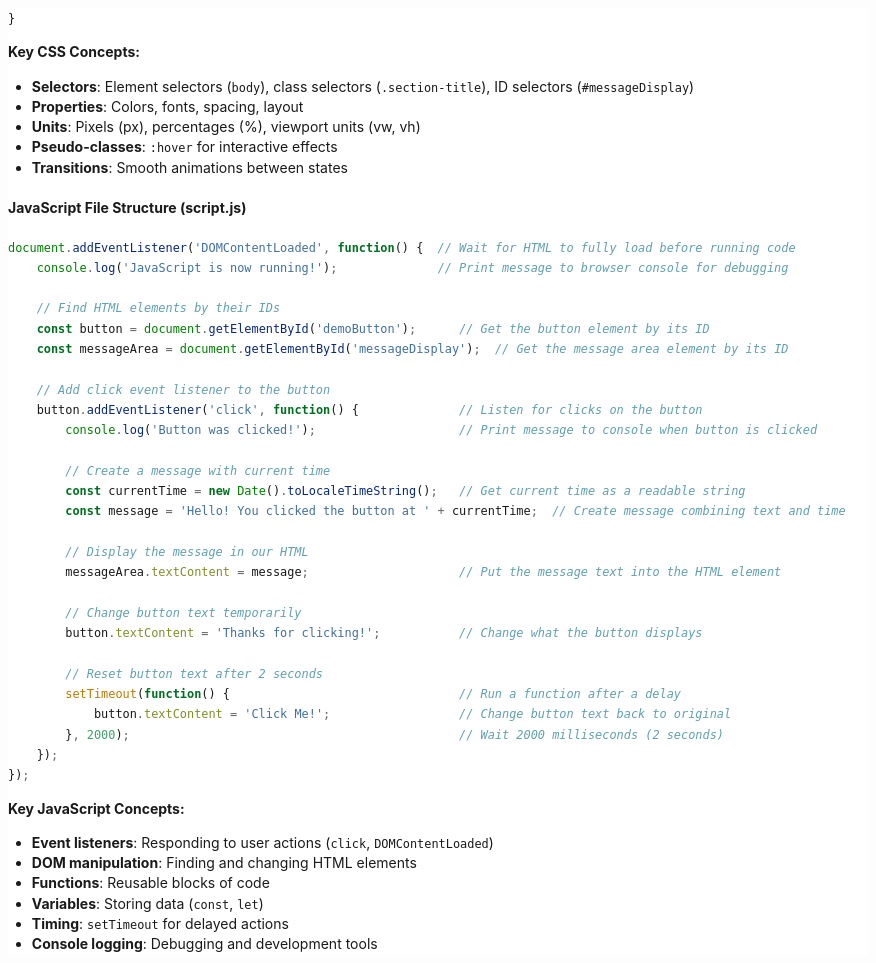 ```css
}
```

**Key CSS Concepts:**
- **Selectors**: Element selectors (`body`), class selectors (`.section-title`), ID selectors (`#messageDisplay`)
- **Properties**: Colors, fonts, spacing, layout
- **Units**: Pixels (px), percentages (%), viewport units (vw, vh)
- **Pseudo-classes**: `:hover` for interactive effects
- **Transitions**: Smooth animations between states

#### **JavaScript File Structure (script.js)**
```javascript
document.addEventListener('DOMContentLoaded', function() {  // Wait for HTML to fully load before running code
    console.log('JavaScript is now running!');              // Print message to browser console for debugging
    
    // Find HTML elements by their IDs
    const button = document.getElementById('demoButton');      // Get the button element by its ID
    const messageArea = document.getElementById('messageDisplay');  // Get the message area element by its ID
    
    // Add click event listener to the button
    button.addEventListener('click', function() {              // Listen for clicks on the button
        console.log('Button was clicked!');                    // Print message to console when button is clicked
        
        // Create a message with current time
        const currentTime = new Date().toLocaleTimeString();   // Get current time as a readable string
        const message = 'Hello! You clicked the button at ' + currentTime;  // Create message combining text and time
        
        // Display the message in our HTML
        messageArea.textContent = message;                     // Put the message text into the HTML element
        
        // Change button text temporarily
        button.textContent = 'Thanks for clicking!';           // Change what the button displays
        
        // Reset button text after 2 seconds
        setTimeout(function() {                                // Run a function after a delay
            button.textContent = 'Click Me!';                  // Change button text back to original
        }, 2000);                                              // Wait 2000 milliseconds (2 seconds)
    });
});
```

**Key JavaScript Concepts:**
- **Event listeners**: Responding to user actions (`click`, `DOMContentLoaded`)
- **DOM manipulation**: Finding and changing HTML elements
- **Functions**: Reusable blocks of code
- **Variables**: Storing data (`const`, `let`)
- **Timing**: `setTimeout` for delayed actions
- **Console logging**: Debugging and development tools
